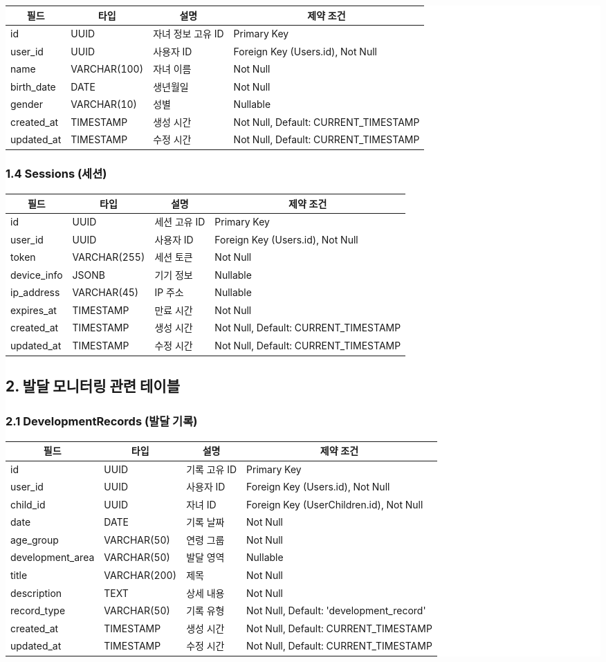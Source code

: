 | 필드       | 타입         | 설명              | 제약 조건                            |
| ---------- | ------------ | ----------------- | ------------------------------------ |
| id         | UUID         | 자녀 정보 고유 ID | Primary Key                          |
| user_id    | UUID         | 사용자 ID         | Foreign Key (Users.id), Not Null     |
| name       | VARCHAR(100) | 자녀 이름         | Not Null                             |
| birth_date | DATE         | 생년월일          | Not Null                             |
| gender     | VARCHAR(10)  | 성별              | Nullable                             |
| created_at | TIMESTAMP    | 생성 시간         | Not Null, Default: CURRENT_TIMESTAMP |
| updated_at | TIMESTAMP    | 수정 시간         | Not Null, Default: CURRENT_TIMESTAMP |

### 1.4 Sessions (세션)

| 필드        | 타입         | 설명         | 제약 조건                            |
| ----------- | ------------ | ------------ | ------------------------------------ |
| id          | UUID         | 세션 고유 ID | Primary Key                          |
| user_id     | UUID         | 사용자 ID    | Foreign Key (Users.id), Not Null     |
| token       | VARCHAR(255) | 세션 토큰    | Not Null                             |
| device_info | JSONB        | 기기 정보    | Nullable                             |
| ip_address  | VARCHAR(45)  | IP 주소      | Nullable                             |
| expires_at  | TIMESTAMP    | 만료 시간    | Not Null                             |
| created_at  | TIMESTAMP    | 생성 시간    | Not Null, Default: CURRENT_TIMESTAMP |
| updated_at  | TIMESTAMP    | 수정 시간    | Not Null, Default: CURRENT_TIMESTAMP |

## 2. 발달 모니터링 관련 테이블

### 2.1 DevelopmentRecords (발달 기록)

| 필드             | 타입         | 설명         | 제약 조건                               |
| ---------------- | ------------ | ------------ | --------------------------------------- |
| id               | UUID         | 기록 고유 ID | Primary Key                             |
| user_id          | UUID         | 사용자 ID    | Foreign Key (Users.id), Not Null        |
| child_id         | UUID         | 자녀 ID      | Foreign Key (UserChildren.id), Not Null |
| date             | DATE         | 기록 날짜    | Not Null                                |
| age_group        | VARCHAR(50)  | 연령 그룹    | Not Null                                |
| development_area | VARCHAR(50)  | 발달 영역    | Nullable                                |
| title            | VARCHAR(200) | 제목         | Not Null                                |
| description      | TEXT         | 상세 내용    | Not Null                                |
| record_type      | VARCHAR(50)  | 기록 유형    | Not Null, Default: 'development_record' |
| created_at       | TIMESTAMP    | 생성 시간    | Not Null, Default: CURRENT_TIMESTAMP    |
| updated_at       | TIMESTAMP    | 수정 시간    | Not Null, Default: CURRENT_TIMESTAMP    |
